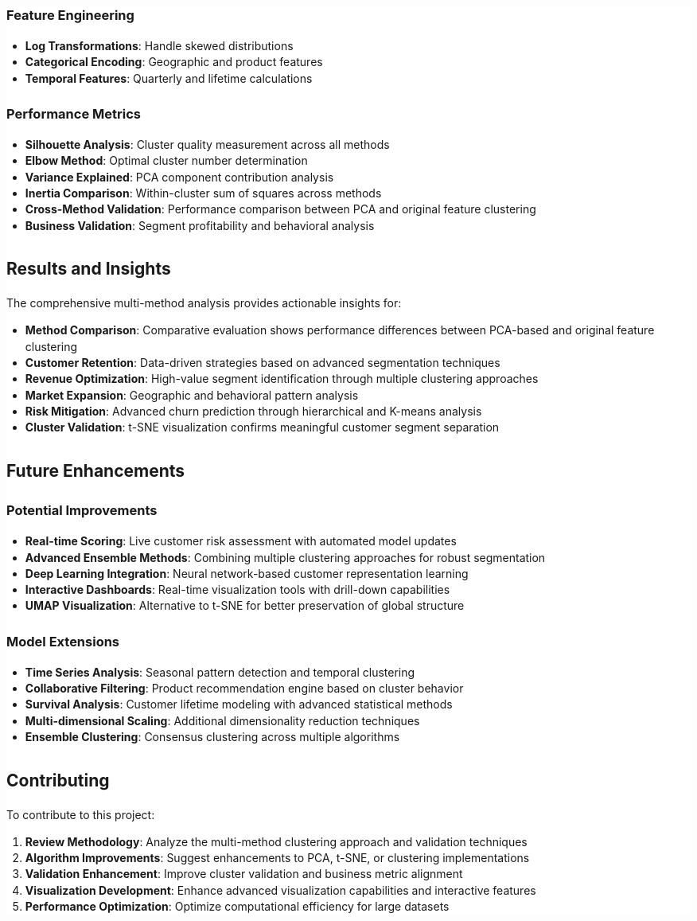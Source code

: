 ### Feature Engineering
- **Log Transformations**: Handle skewed distributions
- **Categorical Encoding**: Geographic and product features
- **Temporal Features**: Quarterly and lifetime calculations

### Performance Metrics
- **Silhouette Analysis**: Cluster quality measurement across all methods
- **Elbow Method**: Optimal cluster number determination
- **Variance Explained**: PCA component contribution analysis  
- **Inertia Comparison**: Within-cluster sum of squares across methods
- **Cross-Method Validation**: Performance comparison between PCA and original feature clustering
- **Business Validation**: Segment profitability and behavioral analysis

## Results and Insights

The comprehensive multi-method analysis provides actionable insights for:
- **Method Comparison**: Comparative evaluation shows performance differences between PCA-based and original feature clustering
- **Customer Retention**: Data-driven strategies based on advanced segmentation techniques
- **Revenue Optimization**: High-value segment identification through multiple clustering approaches
- **Market Expansion**: Geographic and behavioral pattern analysis
- **Risk Mitigation**: Advanced churn prediction through hierarchical and K-means analysis
- **Cluster Validation**: t-SNE visualization confirms meaningful customer segment separation

## Future Enhancements

### Potential Improvements
- **Real-time Scoring**: Live customer risk assessment with automated model updates
- **Advanced Ensemble Methods**: Combining multiple clustering approaches for robust segmentation
- **Deep Learning Integration**: Neural network-based customer representation learning
- **Interactive Dashboards**: Real-time visualization tools with drill-down capabilities
- **UMAP Visualization**: Alternative to t-SNE for better preservation of global structure

### Model Extensions
- **Time Series Analysis**: Seasonal pattern detection and temporal clustering
- **Collaborative Filtering**: Product recommendation engine based on cluster behavior
- **Survival Analysis**: Customer lifetime modeling with advanced statistical methods
- **Multi-dimensional Scaling**: Additional dimensionality reduction techniques
- **Ensemble Clustering**: Consensus clustering across multiple algorithms

## Contributing

To contribute to this project:
1. **Review Methodology**: Analyze the multi-method clustering approach and validation techniques
2. **Algorithm Improvements**: Suggest enhancements to PCA, t-SNE, or clustering implementations
3. **Validation Enhancement**: Improve cluster validation and business metric alignment
4. **Visualization Development**: Enhance advanced visualization capabilities and interactive features
5. **Performance Optimization**: Optimize computational efficiency for large datasets
